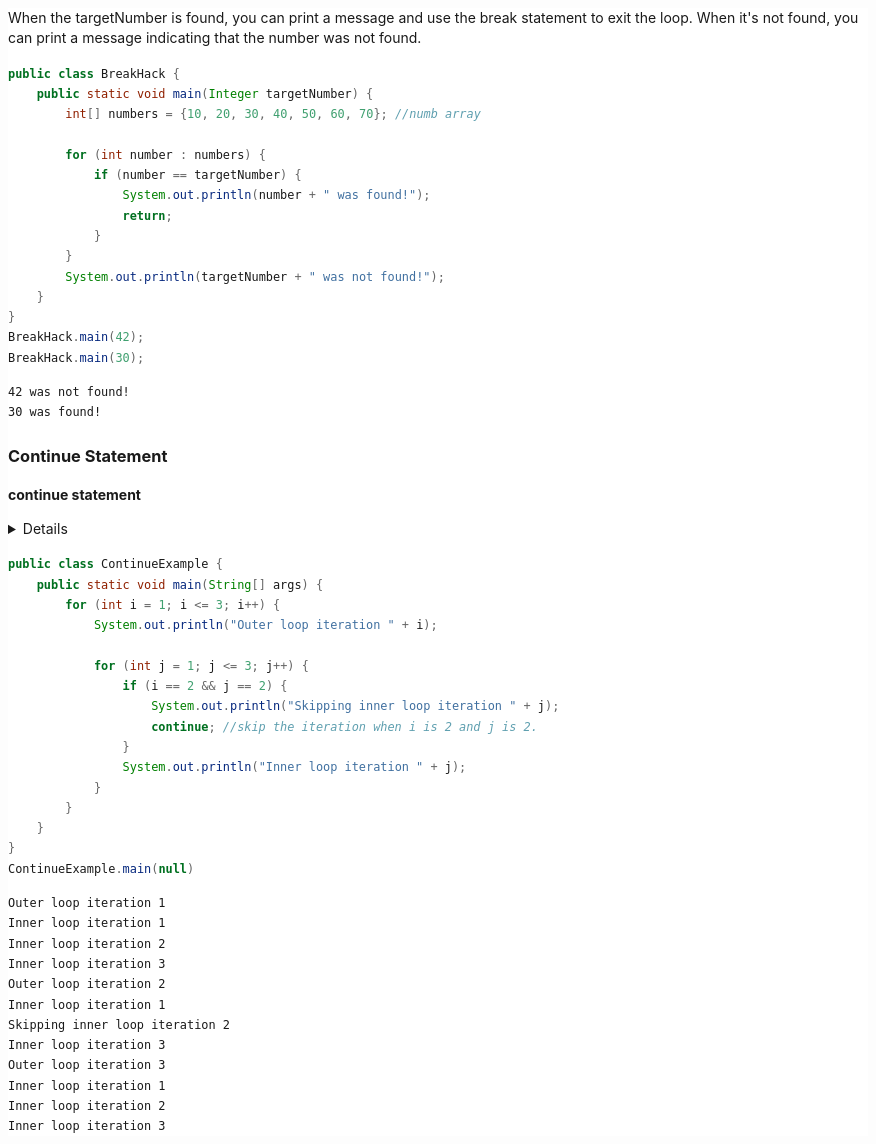 When the targetNumber is found, you can print a message and use the break statement to exit the loop. When it's not found, you can print a message indicating that the number was not found.


```Java
public class BreakHack {
    public static void main(Integer targetNumber) {
        int[] numbers = {10, 20, 30, 40, 50, 60, 70}; //numb array

        for (int number : numbers) {
            if (number == targetNumber) {
                System.out.println(number + " was found!");
                return;
            }
        }
        System.out.println(targetNumber + " was not found!");
    }
}
BreakHack.main(42);
BreakHack.main(30);
```

    42 was not found!
    30 was found!


### Continue Statement

**continue statement**
<details></details>


```Java
public class ContinueExample {
    public static void main(String[] args) {
        for (int i = 1; i <= 3; i++) {
            System.out.println("Outer loop iteration " + i);

            for (int j = 1; j <= 3; j++) {
                if (i == 2 && j == 2) {
                    System.out.println("Skipping inner loop iteration " + j);
                    continue; //skip the iteration when i is 2 and j is 2.
                }
                System.out.println("Inner loop iteration " + j);
            }
        }
    }
}
ContinueExample.main(null)
```

    Outer loop iteration 1
    Inner loop iteration 1
    Inner loop iteration 2
    Inner loop iteration 3
    Outer loop iteration 2
    Inner loop iteration 1
    Skipping inner loop iteration 2
    Inner loop iteration 3
    Outer loop iteration 3
    Inner loop iteration 1
    Inner loop iteration 2
    Inner loop iteration 3

